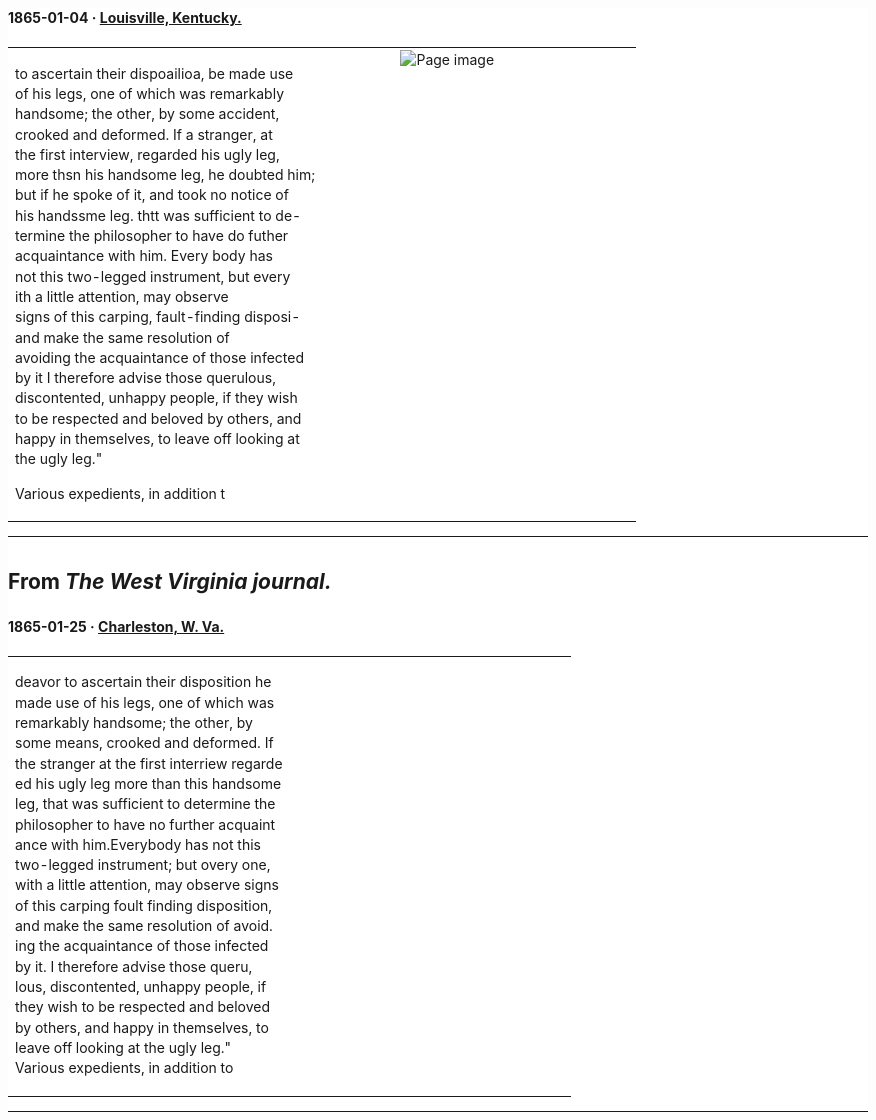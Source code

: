#### 1865-01-04 &middot; [Louisville, Kentucky.](http://dbpedia.org/resource/Louisville%2C_Kentucky)

<table style="width: 100%;"><tr><td style="width: 50%">

  
to ascertain their dispoailioa, be made use  
of his legs, one of which was remarkably  
handsome; the other, by some accident,  
crooked and deformed. If a stranger, at  
the first interview, regarded his ugly leg,  
more thsn his handsome leg, he doubted him;  
but if he spoke of it, and took no notice of  
his handssme leg. thtt was sufficient to de-  
termine the philosopher to have do futher  
acquaintance with him. Every body has  
not this two-legged instrument, but every  
ith a little attention, may observe  
signs of this carping, fault-finding disposi-  
and make the same resolution of  
avoiding the acquaintance of those infected  
by it I therefore advise those querulous,  
discontented, unhappy people, if they wish  
to be respected and beloved by others, and  
happy in themselves, to leave off looking at  
the ugly leg.&quot;  
  
Various expedients, in addition t
</td><td style="width: 50%; max-height: 75%; margin: auto; display: block;">
<img alt="Page image" src="https://iiif.archive.org/iiif/xt7pvm42v252&#0036;3/pct:18.014528,64.068692,12.461663,9.125936/,600/0/default.jpg"/>
</td>
</tr></table>

---

## From _The West Virginia journal._

#### 1865-01-25 &middot; [Charleston, W. Va.](http://dbpedia.org/resource/Charleston%2C_West_Virginia)

<table style="width: 100%;"><tr><td style="width: 50%">

  
deavor to ascertain their disposition he  
made use of his legs, one of which was  
remarkably handsome; the other, by  
some means, crooked and deformed. If  
the stranger at the first interriew regarde­  
ed his ugly leg more than this handsome  
leg, that was sufficient to determine the  
philosopher to have no further acquaint­  
ance with him.Everybody has not this  
two-legged instrument; but overy one,  
with a little attention, may observe signs  
of this carping foult finding disposition,  
and make the same resolution of avoid.­  
ing the acquaintance of those infected  
by it. I therefore advise those queru,­  
lous, discontented, unhappy people, if  
they wish to be respected and beloved  
by others, and happy in themselves, to  
leave off looking at the ugly leg.&quot;  
Various expedients, in addition to 
</td></tr></table>

---